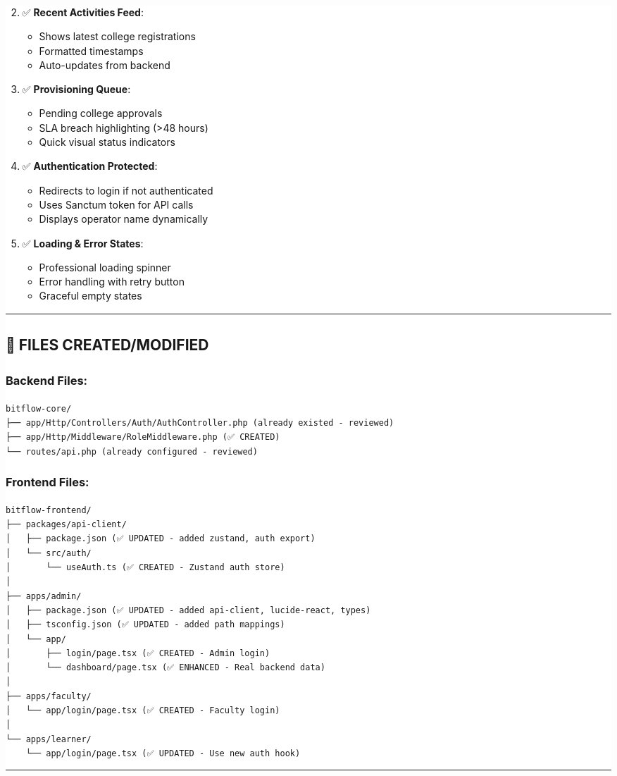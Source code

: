 2. ✅ **Recent Activities Feed**:
   - Shows latest college registrations
   - Formatted timestamps
   - Auto-updates from backend

3. ✅ **Provisioning Queue**:
   - Pending college approvals
   - SLA breach highlighting (>48 hours)
   - Quick visual status indicators

4. ✅ **Authentication Protected**:
   - Redirects to login if not authenticated
   - Uses Sanctum token for API calls
   - Displays operator name dynamically

5. ✅ **Loading & Error States**:
   - Professional loading spinner
   - Error handling with retry button
   - Graceful empty states

---

## 📁 **FILES CREATED/MODIFIED**

### Backend Files:
```
bitflow-core/
├── app/Http/Controllers/Auth/AuthController.php (already existed - reviewed)
├── app/Http/Middleware/RoleMiddleware.php (✅ CREATED)
└── routes/api.php (already configured - reviewed)
```

### Frontend Files:
```
bitflow-frontend/
├── packages/api-client/
│   ├── package.json (✅ UPDATED - added zustand, auth export)
│   └── src/auth/
│       └── useAuth.ts (✅ CREATED - Zustand auth store)
│
├── apps/admin/
│   ├── package.json (✅ UPDATED - added api-client, lucide-react, types)
│   ├── tsconfig.json (✅ UPDATED - added path mappings)
│   └── app/
│       ├── login/page.tsx (✅ CREATED - Admin login)
│       └── dashboard/page.tsx (✅ ENHANCED - Real backend data)
│
├── apps/faculty/
│   └── app/login/page.tsx (✅ CREATED - Faculty login)
│
└── apps/learner/
    └── app/login/page.tsx (✅ UPDATED - Use new auth hook)
```

---